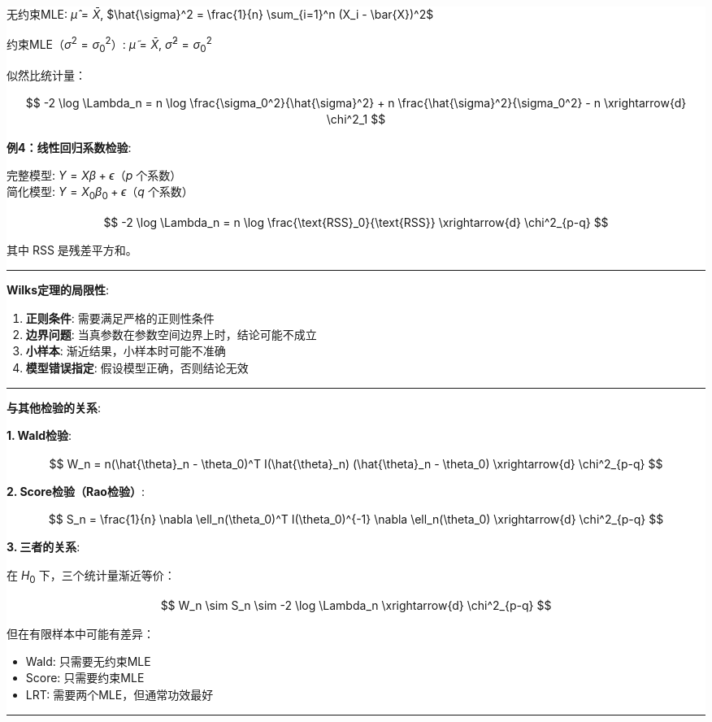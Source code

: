 无约束MLE: $\hat{\mu} = \bar{X}$, $\hat{\sigma}^2 = \frac{1}{n} \sum_{i=1}^n (X_i - \bar{X})^2$

约束MLE（$\sigma^2 = \sigma_0^2$）: $\tilde{\mu} = \bar{X}$, $\tilde{\sigma}^2 = \sigma_0^2$

似然比统计量：

$$
-2 \log \Lambda_n = n \log \frac{\sigma_0^2}{\hat{\sigma}^2} + n \frac{\hat{\sigma}^2}{\sigma_0^2} - n \xrightarrow{d} \chi^2_1
$$

**例4：线性回归系数检验**:

完整模型: $Y = X\beta + \epsilon$（$p$ 个系数）  
简化模型: $Y = X_0\beta_0 + \epsilon$（$q$ 个系数）

$$
-2 \log \Lambda_n = n \log \frac{\text{RSS}_0}{\text{RSS}} \xrightarrow{d} \chi^2_{p-q}
$$

其中 RSS 是残差平方和。

---

**Wilks定理的局限性**:

1. **正则条件**: 需要满足严格的正则性条件
2. **边界问题**: 当真参数在参数空间边界上时，结论可能不成立
3. **小样本**: 渐近结果，小样本时可能不准确
4. **模型错误指定**: 假设模型正确，否则结论无效

---

**与其他检验的关系**:

**1. Wald检验**:

$$
W_n = n(\hat{\theta}_n - \theta_0)^T I(\hat{\theta}_n) (\hat{\theta}_n - \theta_0) \xrightarrow{d} \chi^2_{p-q}
$$

**2. Score检验（Rao检验）**:

$$
S_n = \frac{1}{n} \nabla \ell_n(\theta_0)^T I(\theta_0)^{-1} \nabla \ell_n(\theta_0) \xrightarrow{d} \chi^2_{p-q}
$$

**3. 三者的关系**:

在 $H_0$ 下，三个统计量渐近等价：

$$
W_n \sim S_n \sim -2 \log \Lambda_n \xrightarrow{d} \chi^2_{p-q}
$$

但在有限样本中可能有差异：

- Wald: 只需要无约束MLE
- Score: 只需要约束MLE
- LRT: 需要两个MLE，但通常功效最好

---